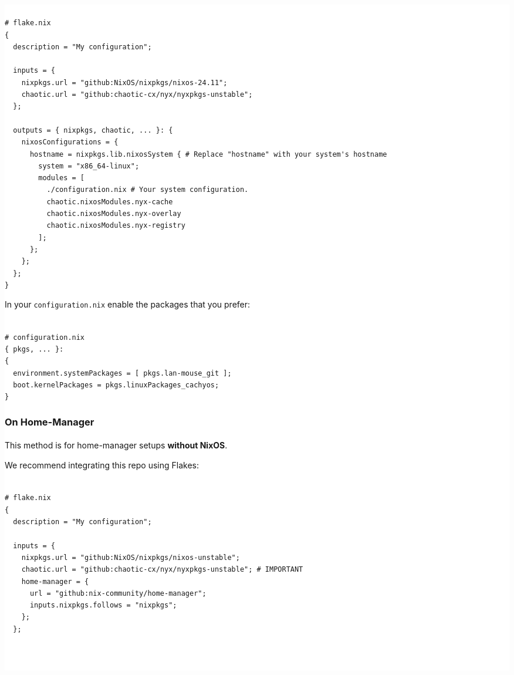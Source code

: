 <pre lang="nix"><code class="language-nix">
# flake.nix
{
  description = "My configuration";

  inputs = {
    nixpkgs.url = "github:NixOS/nixpkgs/nixos-24.11";
    chaotic.url = "github:chaotic-cx/nyx/nyxpkgs-unstable";
  };

  outputs = { nixpkgs, chaotic, ... }: {
    nixosConfigurations = {
      hostname = nixpkgs.lib.nixosSystem { # Replace "hostname" with your system's hostname
        system = "x86_64-linux";
        modules = [
          ./configuration.nix # Your system configuration.
          chaotic.nixosModules.nyx-cache
          chaotic.nixosModules.nyx-overlay
          chaotic.nixosModules.nyx-registry
        ];
      };
    };
  };
}
</code></pre>

<p>In your <code>configuration.nix</code> enable the packages that you prefer:</p>

<pre lang="nix"><code class="language-nix">
# configuration.nix
{ pkgs, ... }:
{
  environment.systemPackages = [ pkgs.lan-mouse_git ];
  boot.kernelPackages = pkgs.linuxPackages_cachyos;
}
</code></pre>

<h3 id="on-home-manager">On Home-Manager</h3>

<p>This method is for home-manager setups <strong>without NixOS</strong>.</p>

<p>We recommend integrating this repo using Flakes:</p>

<pre lang="nix"><code class="language-nix">
# flake.nix
{
  description = "My configuration";

  inputs = {
    nixpkgs.url = "github:NixOS/nixpkgs/nixos-unstable";
    chaotic.url = "github:chaotic-cx/nyx/nyxpkgs-unstable"; # IMPORTANT
    home-manager = {
      url = "github:nix-community/home-manager";
      inputs.nixpkgs.follows = "nixpkgs";
    };
  };
